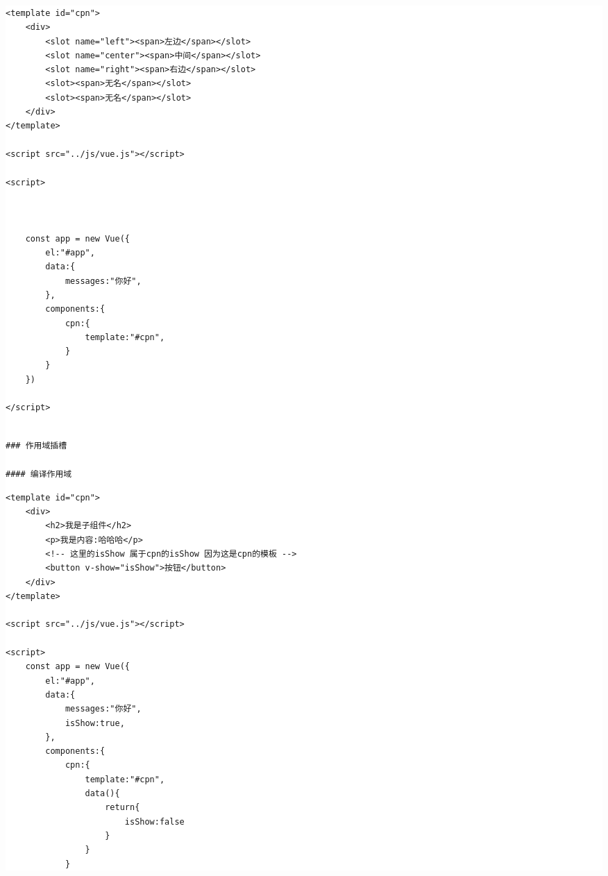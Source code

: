     <template id="cpn">
        <div>
            <slot name="left"><span>左边</span></slot>
            <slot name="center"><span>中间</span></slot>
            <slot name="right"><span>右边</span></slot>
            <slot><span>无名</span></slot>
            <slot><span>无名</span></slot>
        </div>
    </template>

    <script src="../js/vue.js"></script>

    <script>

        

        const app = new Vue({
            el:"#app",
            data:{
                messages:"你好",
            },
            components:{
                cpn:{
                    template:"#cpn",
                }
            }
        })

    </script>
```

### 作用域插槽

#### 编译作用域

```
   <div id="app">
        <!-- isShow拿的Vue的isShow 因为app属于Vue的模板 -->
      <cpn v-show="isShow"></cpn>
    </div>

    <template id="cpn">
        <div>
            <h2>我是子组件</h2>
            <p>我是内容:哈哈哈</p>
            <!-- 这里的isShow 属于cpn的isShow 因为这是cpn的模板 -->
            <button v-show="isShow">按钮</button>
        </div>
    </template>

    <script src="../js/vue.js"></script>

    <script>
        const app = new Vue({
            el:"#app",
            data:{
                messages:"你好",
                isShow:true,
            },
            components:{
                cpn:{
                    template:"#cpn",
                    data(){
                        return{
                            isShow:false
                        }
                    }
                }